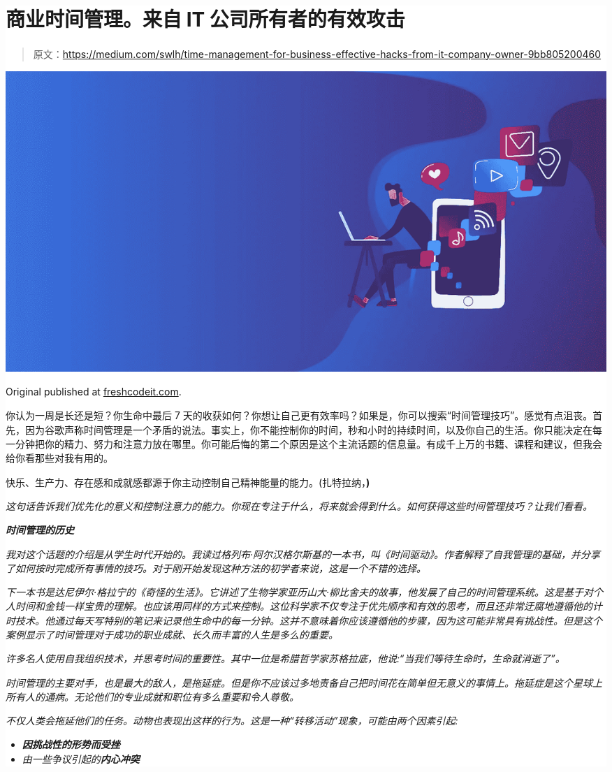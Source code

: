 # 商业时间管理。来自 IT 公司所有者的有效攻击

> 原文：<https://medium.com/swlh/time-management-for-business-effective-hacks-from-it-company-owner-9bb805200460>

![](img/690f567aa1d4c93bc9dd79389ae8effa.png)

Original published at [freshcodeit.com](https://freshcodeit.com).

你认为一周是长还是短？你生命中最后 7 天的收获如何？你想让自己更有效率吗？如果是，你可以搜索“时间管理技巧”。感觉有点沮丧。首先，因为谷歌声称时间管理是一个矛盾的说法。事实上，你不能控制你的时间，秒和小时的持续时间，以及你自己的生活。你只能决定在每一分钟把你的精力、努力和注意力放在哪里。你可能后悔的第二个原因是这个主流话题的信息量。有成千上万的书籍、课程和建议，但我会给你看那些对我有用的。

快乐、生产力、存在感和成就感都源于你主动控制自己精神能量的能力。(扎特拉纳，[](/personal-growth/the-most-important-skill-nobody-taught-you-9b162377ab77)**)**

*这句话告诉我们优先化的意义和控制注意力的能力。你现在专注于什么，将来就会得到什么。如何获得这些时间管理技巧？让我们看看。*

***时间管理的历史***

*我对这个话题的介绍是从学生时代开始的。我读过格列布·阿尔汉格尔斯基的一本书，叫《时间驱动》。作者解释了自我管理的基础，并分享了如何按时完成所有事情的技巧。对于刚开始发现这种方法的初学者来说，这是一个不错的选择。*

*下一本书是达尼伊尔·格拉宁的《奇怪的生活》。它讲述了生物学家亚历山大·柳比舍夫的故事，他发展了自己的时间管理系统。这是基于对个人时间和金钱一样宝贵的理解。也应该用同样的方式来控制。这位科学家不仅专注于优先顺序和有效的思考，而且还非常迂腐地遵循他的计时技术。他通过每天写特别的笔记来记录他生命中的每一分钟。这并不意味着你应该遵循他的步骤，因为这可能非常具有挑战性。但是这个案例显示了时间管理对于成功的职业成就、长久而丰富的人生是多么的重要。*

*许多名人使用自我组织技术，并思考时间的重要性。其中一位是希腊哲学家苏格拉底，他说:“*当我们等待生命时，生命就消逝了”。**

*时间管理的主要对手，也是最大的敌人，是拖延症。但是你不应该过多地责备自己把时间花在简单但无意义的事情上。拖延症是这个星球上所有人的通病。无论他们的专业成就和职位有多么重要和令人尊敬。*

*不仅人类会拖延他们的任务。动物也表现出这样的行为。这是一种“转移活动”现象，可能由两个因素引起:*

*   ***因挑战性的形势而受挫***
*   *由一些争议引起的**内心冲突***
